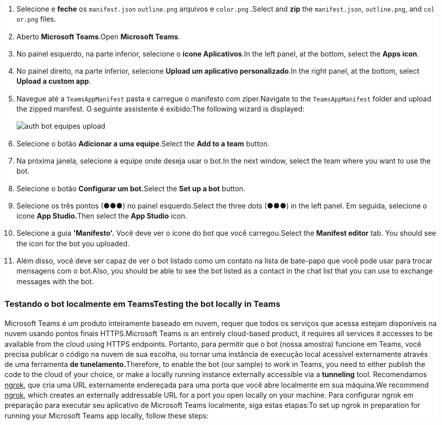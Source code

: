 1. <span data-ttu-id="7f6c5-446">Selecione e **feche** os `manifest.json` `outline.png` arquivos e `color.png` .</span><span class="sxs-lookup"><span data-stu-id="7f6c5-446">Select and **zip** the `manifest.json`, `outline.png`, and `color.png` files.</span></span>
1. <span data-ttu-id="7f6c5-447">Aberto **Microsoft Teams**.</span><span class="sxs-lookup"><span data-stu-id="7f6c5-447">Open **Microsoft Teams**.</span></span>
1. <span data-ttu-id="7f6c5-448">No painel esquerdo, na parte inferior, selecione o **ícone Aplicativos**.</span><span class="sxs-lookup"><span data-stu-id="7f6c5-448">In the left panel, at the bottom, select the **Apps icon**.</span></span>
1. <span data-ttu-id="7f6c5-449">No painel direito, na parte inferior, selecione **Upload um aplicativo personalizado**.</span><span class="sxs-lookup"><span data-stu-id="7f6c5-449">In the right panel, at the bottom, select **Upload a custom app**.</span></span>
1. <span data-ttu-id="7f6c5-450">Navegue até a `TeamsAppManifest` pasta e carregue o manifesto com zíper.</span><span class="sxs-lookup"><span data-stu-id="7f6c5-450">Navigate to the `TeamsAppManifest` folder and upload the zipped manifest.</span></span>
<span data-ttu-id="7f6c5-451">O seguinte assistente é exibido:</span><span class="sxs-lookup"><span data-stu-id="7f6c5-451">The following wizard is displayed:</span></span>

    ![auth bot equipes upload](../../../assets/images/authentication/auth-bot-teams-upload.png)

1. <span data-ttu-id="7f6c5-453">Selecione o botão **Adicionar a uma equipe**.</span><span class="sxs-lookup"><span data-stu-id="7f6c5-453">Select the **Add to a team** button.</span></span>
1. <span data-ttu-id="7f6c5-454">Na próxima janela, selecione a equipe onde deseja usar o bot.</span><span class="sxs-lookup"><span data-stu-id="7f6c5-454">In the next window, select the team where you want to use the bot.</span></span>
1. <span data-ttu-id="7f6c5-455">Selecione o botão **Configurar um bot.**</span><span class="sxs-lookup"><span data-stu-id="7f6c5-455">Select the **Set up a bot** button.</span></span>
1. <span data-ttu-id="7f6c5-456">Selecione os três pontos (&#x25cf;&#x25cf;&#x25cf;) no painel esquerdo.</span><span class="sxs-lookup"><span data-stu-id="7f6c5-456">Select the three dots (&#x25cf;&#x25cf;&#x25cf;) in the left panel.</span></span> <span data-ttu-id="7f6c5-457">Em seguida, selecione o ícone **App Studio.**</span><span class="sxs-lookup"><span data-stu-id="7f6c5-457">Then select the **App Studio** icon.</span></span>
1. <span data-ttu-id="7f6c5-458">Selecione a guia **'Manifesto'.** Você deve ver o ícone do bot que você carregou.</span><span class="sxs-lookup"><span data-stu-id="7f6c5-458">Select the **Manifest editor** tab. You should see the icon for the bot you uploaded.</span></span>
1. <span data-ttu-id="7f6c5-459">Além disso, você deve ser capaz de ver o bot listado como um contato na lista de bate-papo que você pode usar para trocar mensagens com o bot.</span><span class="sxs-lookup"><span data-stu-id="7f6c5-459">Also, you should be able to see the bot listed as a contact in the chat list that you can use to exchange messages with the bot.</span></span>

### <a name="testing-the-bot-locally-in-teams"></a><span data-ttu-id="7f6c5-460">Testando o bot localmente em Teams</span><span class="sxs-lookup"><span data-stu-id="7f6c5-460">Testing the bot locally in Teams</span></span>

<span data-ttu-id="7f6c5-461">Microsoft Teams é um produto inteiramente baseado em nuvem, requer que todos os serviços que acessa estejam disponíveis na nuvem usando pontos finais HTTPS.</span><span class="sxs-lookup"><span data-stu-id="7f6c5-461">Microsoft Teams is an entirely cloud-based product, it requires all services it accesses to be available from the cloud using HTTPS endpoints.</span></span> <span data-ttu-id="7f6c5-462">Portanto, para permitir que o bot (nossa amostra) funcione em Teams, você precisa publicar o código na nuvem de sua escolha, ou tornar uma instância de execução local acessível externamente através de uma ferramenta **de tunelamento.**</span><span class="sxs-lookup"><span data-stu-id="7f6c5-462">Therefore, to enable the bot (our sample) to work in Teams, you need to either publish the code to the cloud of your choice, or make a locally running instance externally accessible via a **tunneling** tool.</span></span> <span data-ttu-id="7f6c5-463">Recomendamos  [ngrok](https://ngrok.com/download), que cria uma URL externamente endereçada para uma porta que você abre localmente em sua máquina.</span><span class="sxs-lookup"><span data-stu-id="7f6c5-463">We recommend  [ngrok](https://ngrok.com/download), which creates an externally addressable URL for a port you open locally on your machine.</span></span>
<span data-ttu-id="7f6c5-464">Para configurar ngrok em preparação para executar seu aplicativo de Microsoft Teams localmente, siga estas etapas:</span><span class="sxs-lookup"><span data-stu-id="7f6c5-464">To set up ngrok in preparation for running your Microsoft Teams app locally, follow these steps:</span></span>
